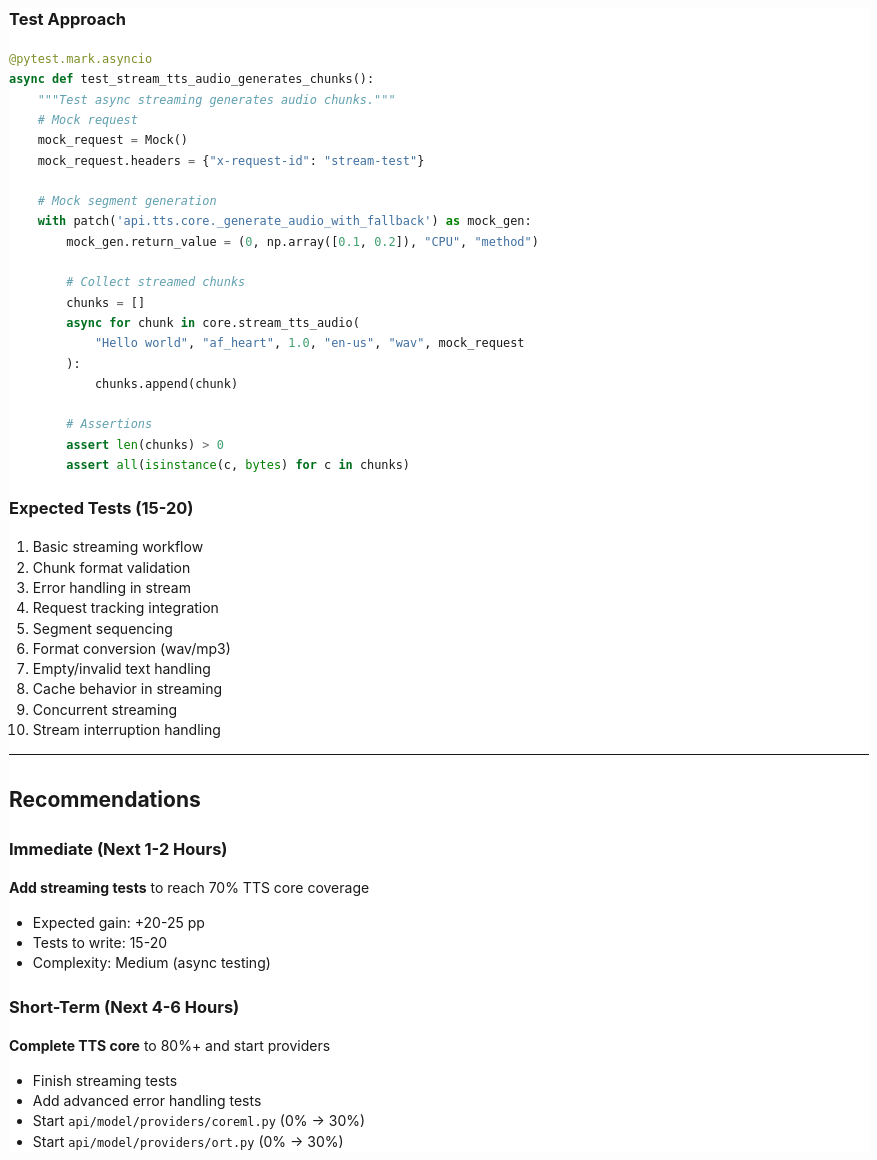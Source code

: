 ### Test Approach

```python
@pytest.mark.asyncio
async def test_stream_tts_audio_generates_chunks():
    """Test async streaming generates audio chunks."""
    # Mock request
    mock_request = Mock()
    mock_request.headers = {"x-request-id": "stream-test"}
    
    # Mock segment generation
    with patch('api.tts.core._generate_audio_with_fallback') as mock_gen:
        mock_gen.return_value = (0, np.array([0.1, 0.2]), "CPU", "method")
        
        # Collect streamed chunks
        chunks = []
        async for chunk in core.stream_tts_audio(
            "Hello world", "af_heart", 1.0, "en-us", "wav", mock_request
        ):
            chunks.append(chunk)
        
        # Assertions
        assert len(chunks) > 0
        assert all(isinstance(c, bytes) for c in chunks)
```

### Expected Tests (15-20)
1. Basic streaming workflow
2. Chunk format validation
3. Error handling in stream
4. Request tracking integration
5. Segment sequencing
6. Format conversion (wav/mp3)
7. Empty/invalid text handling
8. Cache behavior in streaming
9. Concurrent streaming
10. Stream interruption handling

---

## Recommendations

### Immediate (Next 1-2 Hours)
**Add streaming tests** to reach 70% TTS core coverage
- Expected gain: +20-25 pp
- Tests to write: 15-20
- Complexity: Medium (async testing)

### Short-Term (Next 4-6 Hours)
**Complete TTS core** to 80%+ and start providers
- Finish streaming tests
- Add advanced error handling tests
- Start `api/model/providers/coreml.py` (0% → 30%)
- Start `api/model/providers/ort.py` (0% → 30%)

